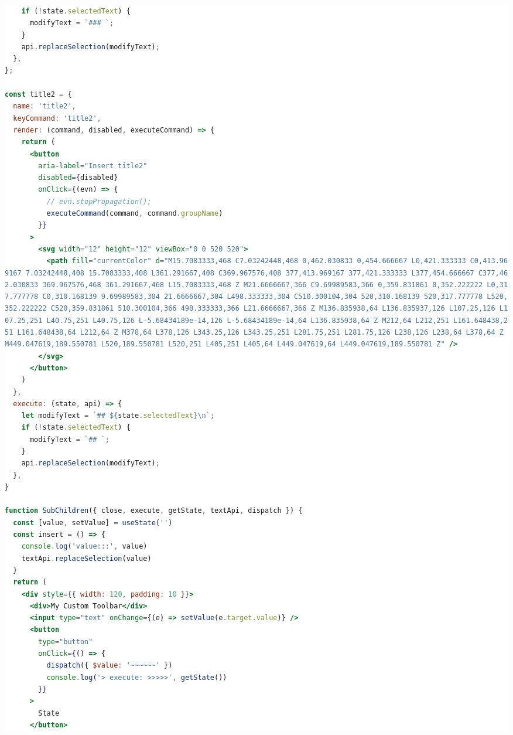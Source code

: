 ```jsx mdx:preview
    if (!state.selectedText) {
      modifyText = `### `;
    }
    api.replaceSelection(modifyText);
  },
};

const title2 = {
  name: 'title2',
  keyCommand: 'title2',
  render: (command, disabled, executeCommand) => {
    return (
      <button 
        aria-label="Insert title2"
        disabled={disabled}
        onClick={(evn) => {
          // evn.stopPropagation();
          executeCommand(command, command.groupName)
        }}
      >
        <svg width="12" height="12" viewBox="0 0 520 520">
          <path fill="currentColor" d="M15.7083333,468 C7.03242448,468 0,462.030833 0,454.666667 L0,421.333333 C0,413.969167 7.03242448,408 15.7083333,408 L361.291667,408 C369.967576,408 377,413.969167 377,421.333333 L377,454.666667 C377,462.030833 369.967576,468 361.291667,468 L15.7083333,468 Z M21.6666667,366 C9.69989583,366 0,359.831861 0,352.222222 L0,317.777778 C0,310.168139 9.69989583,304 21.6666667,304 L498.333333,304 C510.300104,304 520,310.168139 520,317.777778 L520,352.222222 C520,359.831861 510.300104,366 498.333333,366 L21.6666667,366 Z M136.835938,64 L136.835937,126 L107.25,126 L107.25,251 L40.75,251 L40.75,126 L-5.68434189e-14,126 L-5.68434189e-14,64 L136.835938,64 Z M212,64 L212,251 L161.648438,251 L161.648438,64 L212,64 Z M378,64 L378,126 L343.25,126 L343.25,251 L281.75,251 L281.75,126 L238,126 L238,64 L378,64 Z M449.047619,189.550781 L520,189.550781 L520,251 L405,251 L405,64 L449.047619,64 L449.047619,189.550781 Z" />
        </svg>
      </button>
    )
  },
  execute: (state, api) => {
    let modifyText = `## ${state.selectedText}\n`;
    if (!state.selectedText) {
      modifyText = `## `;
    }
    api.replaceSelection(modifyText);
  },
}

function SubChildren({ close, execute, getState, textApi, dispatch }) {
  const [value, setValue] = useState('')
  const insert = () => {
    console.log('value:::', value)
    textApi.replaceSelection(value)
  }
  return (
    <div style={{ width: 120, padding: 10 }}>
      <div>My Custom Toolbar</div>
      <input type="text" onChange={(e) => setValue(e.target.value)} />
      <button
        type="button"
        onClick={() => {
          dispatch({ $value: '~~~~~~' })
          console.log('> execute: >>>>>', getState())
        }}
      >
        State
      </button>
```